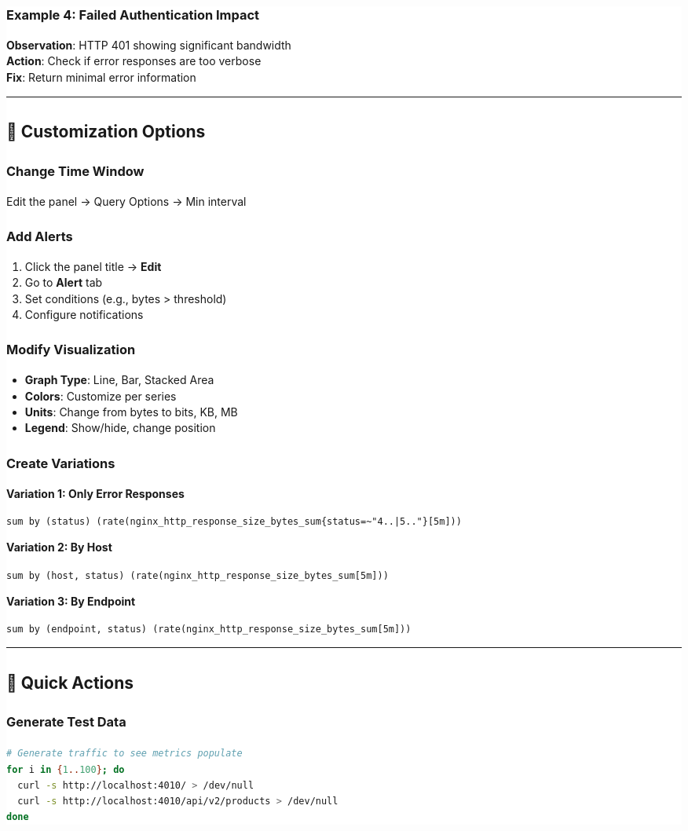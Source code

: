 ### Example 4: Failed Authentication Impact
**Observation**: HTTP 401 showing significant bandwidth  
**Action**: Check if error responses are too verbose  
**Fix**: Return minimal error information

---

## 🔧 Customization Options

### Change Time Window
Edit the panel → Query Options → Min interval

### Add Alerts
1. Click the panel title → **Edit**
2. Go to **Alert** tab
3. Set conditions (e.g., bytes > threshold)
4. Configure notifications

### Modify Visualization
- **Graph Type**: Line, Bar, Stacked Area
- **Colors**: Customize per series
- **Units**: Change from bytes to bits, KB, MB
- **Legend**: Show/hide, change position

### Create Variations

**Variation 1: Only Error Responses**
```promql
sum by (status) (rate(nginx_http_response_size_bytes_sum{status=~"4..|5.."}[5m]))
```

**Variation 2: By Host**
```promql
sum by (host, status) (rate(nginx_http_response_size_bytes_sum[5m]))
```

**Variation 3: By Endpoint**
```promql
sum by (endpoint, status) (rate(nginx_http_response_size_bytes_sum[5m]))
```

---

## 🚀 Quick Actions

### Generate Test Data
```bash
# Generate traffic to see metrics populate
for i in {1..100}; do 
  curl -s http://localhost:4010/ > /dev/null
  curl -s http://localhost:4010/api/v2/products > /dev/null
done
```
